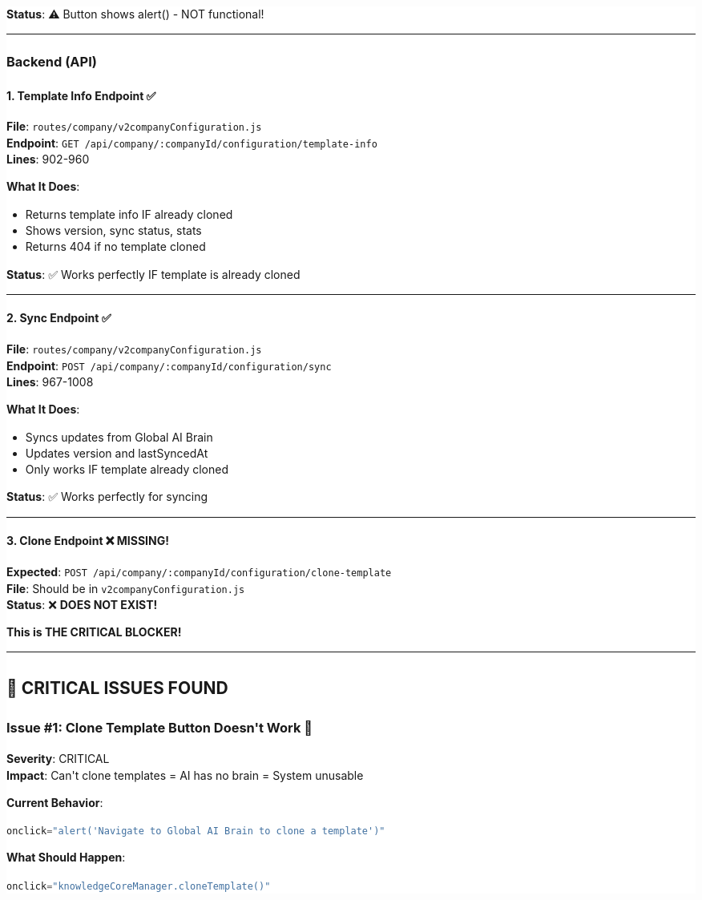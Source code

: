 **Status**: ⚠️ Button shows alert() - NOT functional!

---

### **Backend (API)**

#### **1. Template Info Endpoint** ✅
**File**: `routes/company/v2companyConfiguration.js`  
**Endpoint**: `GET /api/company/:companyId/configuration/template-info`  
**Lines**: 902-960

**What It Does**:
- Returns template info IF already cloned
- Shows version, sync status, stats
- Returns 404 if no template cloned

**Status**: ✅ Works perfectly IF template is already cloned

---

#### **2. Sync Endpoint** ✅
**File**: `routes/company/v2companyConfiguration.js`  
**Endpoint**: `POST /api/company/:companyId/configuration/sync`  
**Lines**: 967-1008

**What It Does**:
- Syncs updates from Global AI Brain
- Updates version and lastSyncedAt
- Only works IF template already cloned

**Status**: ✅ Works perfectly for syncing

---

#### **3. Clone Endpoint** ❌ **MISSING!**
**Expected**: `POST /api/company/:companyId/configuration/clone-template`  
**File**: Should be in `v2companyConfiguration.js`  
**Status**: ❌ **DOES NOT EXIST!**

**This is THE CRITICAL BLOCKER!**

---

## 🔴 CRITICAL ISSUES FOUND

### **Issue #1: Clone Template Button Doesn't Work** 🚨
**Severity**: CRITICAL  
**Impact**: Can't clone templates = AI has no brain = System unusable

**Current Behavior**:
```javascript
onclick="alert('Navigate to Global AI Brain to clone a template')"
```

**What Should Happen**:
```javascript
onclick="knowledgeCoreManager.cloneTemplate()"
```

